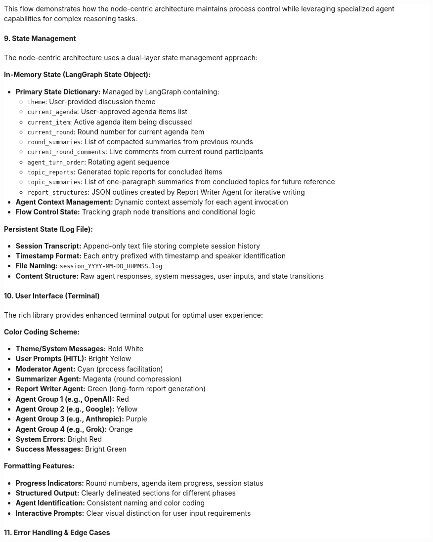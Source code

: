 This flow demonstrates how the node-centric architecture maintains process control while leveraging specialized agent capabilities for complex reasoning tasks.

#### **9. State Management**

The node-centric architecture uses a dual-layer state management approach:

**In-Memory State (LangGraph State Object):**

- **Primary State Dictionary:** Managed by LangGraph containing:
  - `theme`: User-provided discussion theme
  - `current_agenda`: User-approved agenda items list
  - `current_item`: Active agenda item being discussed
  - `current_round`: Round number for current agenda item
  - `round_summaries`: List of compacted summaries from previous rounds
  - `current_round_comments`: Live comments from current round participants
  - `agent_turn_order`: Rotating agent sequence
  - `topic_reports`: Generated topic reports for concluded items
  - `topic_summaries`: List of one-paragraph summaries from concluded topics for future reference
  - `report_structures`: JSON outlines created by Report Writer Agent for iterative writing
- **Agent Context Management:** Dynamic context assembly for each agent invocation
- **Flow Control State:** Tracking graph node transitions and conditional logic

**Persistent State (Log File):**

- **Session Transcript:** Append-only text file storing complete session history
- **Timestamp Format:** Each entry prefixed with timestamp and speaker identification
- **File Naming:** `session_YYYY-MM-DD_HHMMSS.log`
- **Content Structure:** Raw agent responses, system messages, user inputs, and state transitions

#### **10. User Interface (Terminal)**

The rich library provides enhanced terminal output for optimal user experience:

**Color Coding Scheme:**

- **Theme/System Messages:** Bold White
- **User Prompts (HITL):** Bright Yellow
- **Moderator Agent:** Cyan (process facilitation)
- **Summarizer Agent:** Magenta (round compression)
- **Report Writer Agent:** Green (long-form report generation)
- **Agent Group 1 (e.g., OpenAI):** Red
- **Agent Group 2 (e.g., Google):** Yellow
- **Agent Group 3 (e.g., Anthropic):** Purple
- **Agent Group 4 (e.g., Grok):** Orange
- **System Errors:** Bright Red
- **Success Messages:** Bright Green

**Formatting Features:**

- **Progress Indicators:** Round numbers, agenda item progress, session status
- **Structured Output:** Clearly delineated sections for different phases
- **Agent Identification:** Consistent naming and color coding
- **Interactive Prompts:** Clear visual distinction for user input requirements

#### **11. Error Handling & Edge Cases**
